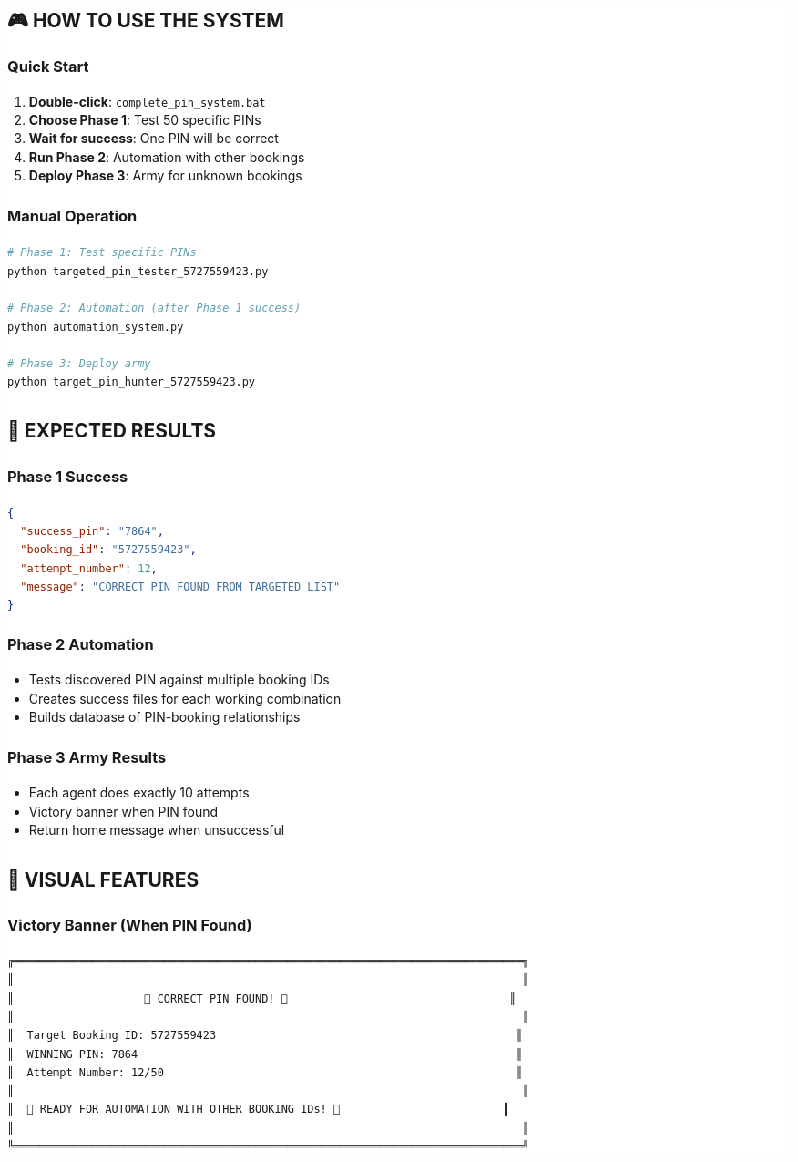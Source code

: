 ## 🎮 HOW TO USE THE SYSTEM

### Quick Start
1. **Double-click**: `complete_pin_system.bat`
2. **Choose Phase 1**: Test 50 specific PINs
3. **Wait for success**: One PIN will be correct
4. **Run Phase 2**: Automation with other bookings
5. **Deploy Phase 3**: Army for unknown bookings

### Manual Operation
```bash
# Phase 1: Test specific PINs
python targeted_pin_tester_5727559423.py

# Phase 2: Automation (after Phase 1 success)
python automation_system.py

# Phase 3: Deploy army
python target_pin_hunter_5727559423.py
```

## 🎯 EXPECTED RESULTS

### Phase 1 Success
```json
{
  "success_pin": "7864",
  "booking_id": "5727559423",
  "attempt_number": 12,
  "message": "CORRECT PIN FOUND FROM TARGETED LIST"
}
```

### Phase 2 Automation
- Tests discovered PIN against multiple booking IDs
- Creates success files for each working combination
- Builds database of PIN-booking relationships

### Phase 3 Army Results
- Each agent does exactly 10 attempts
- Victory banner when PIN found
- Return home message when unsuccessful

## 🎨 VISUAL FEATURES

### Victory Banner (When PIN Found)
```
╔══════════════════════════════════════════════════════════════════════════════╗
║                                                                              ║
║                    🎉 CORRECT PIN FOUND! 🎉                                  ║
║                                                                              ║
║  Target Booking ID: 5727559423                                              ║
║  WINNING PIN: 7864                                                          ║
║  Attempt Number: 12/50                                                      ║
║                                                                              ║
║  🚀 READY FOR AUTOMATION WITH OTHER BOOKING IDs! 🚀                         ║
║                                                                              ║
╚══════════════════════════════════════════════════════════════════════════════╝
```
